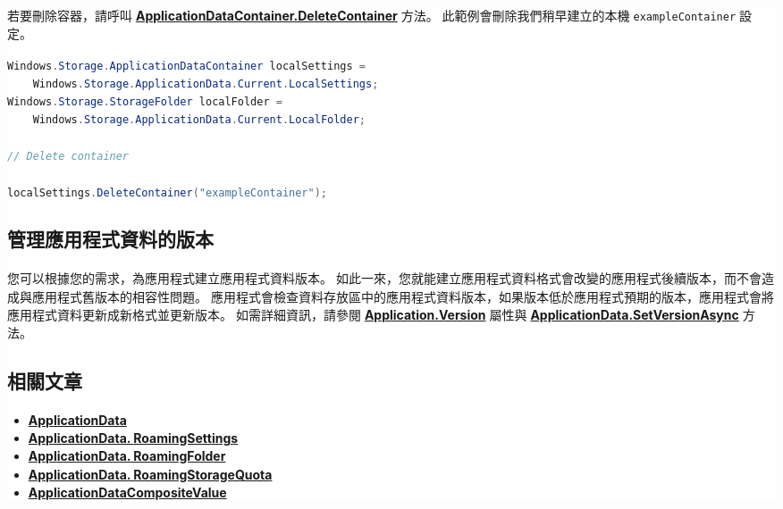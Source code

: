 若要刪除容器，請呼叫 [**ApplicationDataContainer.DeleteContainer**](https://docs.microsoft.com/uwp/api/windows.storage.applicationdatacontainer.deletecontainer) 方法。 此範例會刪除我們稍早建立的本機 `exampleContainer` 設定。

```csharp
Windows.Storage.ApplicationDataContainer localSettings = 
    Windows.Storage.ApplicationData.Current.LocalSettings;
Windows.Storage.StorageFolder localFolder = 
    Windows.Storage.ApplicationData.Current.LocalFolder;

// Delete container

localSettings.DeleteContainer("exampleContainer");
```

## <a name="versioning-your-app-data"></a>管理應用程式資料的版本


您可以根據您的需求，為應用程式建立應用程式資料版本。 如此一來，您就能建立應用程式資料格式會改變的應用程式後續版本，而不會造成與應用程式舊版本的相容性問題。 應用程式會檢查資料存放區中的應用程式資料版本，如果版本低於應用程式預期的版本，應用程式會將應用程式資料更新成新格式並更新版本。 如需詳細資訊，請參閱 [**Application.Version**](https://docs.microsoft.com/uwp/api/windows.storage.applicationdata.version) 屬性與 [**ApplicationData.SetVersionAsync**](https://docs.microsoft.com/uwp/api/windows.storage.applicationdata.setversionasync) 方法。

## <a name="related-articles"></a>相關文章

* [**ApplicationData**](https://docs.microsoft.com/uwp/api/Windows.Storage.ApplicationData)
* [**ApplicationData. RoamingSettings**](https://docs.microsoft.com/uwp/api/windows.storage.applicationdata.roamingsettings)
* [**ApplicationData. RoamingFolder**](https://docs.microsoft.com/uwp/api/windows.storage.applicationdata.roamingfolder)
* [**ApplicationData. RoamingStorageQuota**](https://docs.microsoft.com/uwp/api/windows.storage.applicationdata.roamingstoragequota)
* [**ApplicationDataCompositeValue**](https://docs.microsoft.com/uwp/api/Windows.Storage.ApplicationDataCompositeValue)

